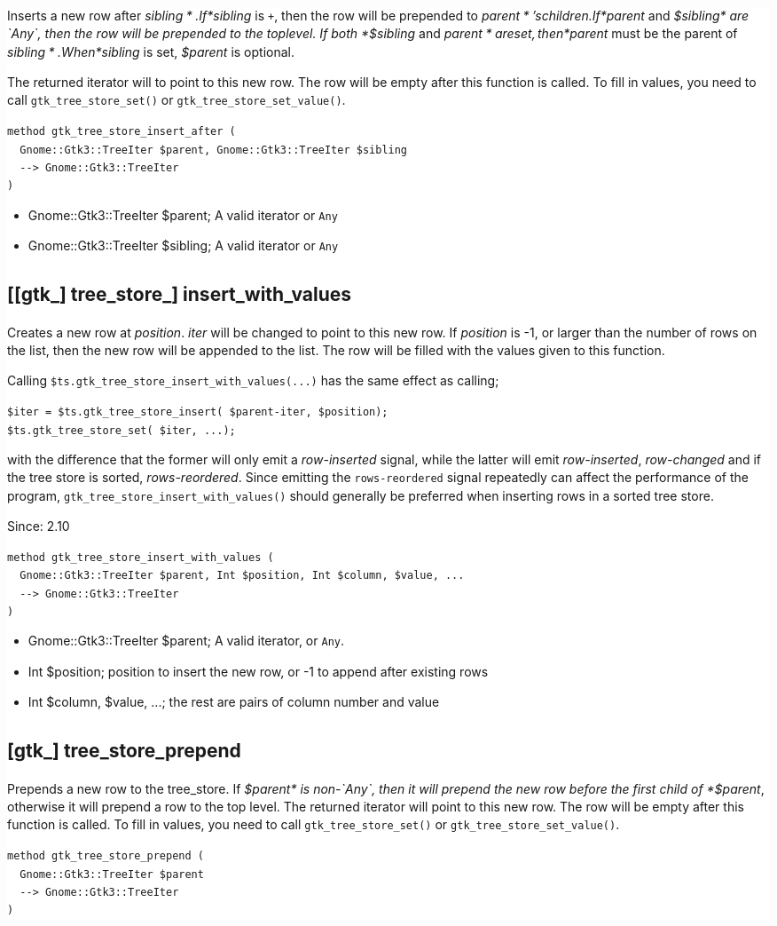 Inserts a new row after *$sibling*. If *$sibling* is `+`, then the row will be prepended to *$parent* ’s children. If *$parent* and *$sibling* are `Any`, then the row will be prepended to the toplevel. If both *$sibling* and *$parent* are set, then *$parent* must be the parent of *$sibling*. When *$sibling* is set, *$parent* is optional.

The returned iterator will to point to this new row. The row will be empty after this function is called. To fill in values, you need to call `gtk_tree_store_set()` or `gtk_tree_store_set_value()`.

    method gtk_tree_store_insert_after (
      Gnome::Gtk3::TreeIter $parent, Gnome::Gtk3::TreeIter $sibling
      --> Gnome::Gtk3::TreeIter
    )

  * Gnome::Gtk3::TreeIter $parent; A valid iterator or `Any`

  * Gnome::Gtk3::TreeIter $sibling; A valid iterator or `Any`

[[gtk_] tree_store_] insert_with_values
---------------------------------------

Creates a new row at *position*. *iter* will be changed to point to this new row. If *position* is -1, or larger than the number of rows on the list, then the new row will be appended to the list. The row will be filled with the values given to this function.

Calling `$ts.gtk_tree_store_insert_with_values(...)` has the same effect as calling;

    $iter = $ts.gtk_tree_store_insert( $parent-iter, $position);
    $ts.gtk_tree_store_set( $iter, ...);

with the difference that the former will only emit a *row-inserted* signal, while the latter will emit *row-inserted*, *row-changed* and if the tree store is sorted, *rows-reordered*. Since emitting the `rows-reordered` signal repeatedly can affect the performance of the program, `gtk_tree_store_insert_with_values()` should generally be preferred when inserting rows in a sorted tree store.

Since: 2.10

    method gtk_tree_store_insert_with_values (
      Gnome::Gtk3::TreeIter $parent, Int $position, Int $column, $value, ...
      --> Gnome::Gtk3::TreeIter
    )

  * Gnome::Gtk3::TreeIter $parent; A valid iterator, or `Any`.

  * Int $position; position to insert the new row, or -1 to append after existing rows

  * Int $column, $value, ...; the rest are pairs of column number and value

[gtk_] tree_store_prepend
-------------------------

Prepends a new row to the tree_store. If *$parent* is non-`Any`, then it will prepend the new row before the first child of *$parent*, otherwise it will prepend a row to the top level. The returned iterator will point to this new row. The row will be empty after this function is called. To fill in values, you need to call `gtk_tree_store_set()` or `gtk_tree_store_set_value()`.

    method gtk_tree_store_prepend (
      Gnome::Gtk3::TreeIter $parent
      --> Gnome::Gtk3::TreeIter
    )
